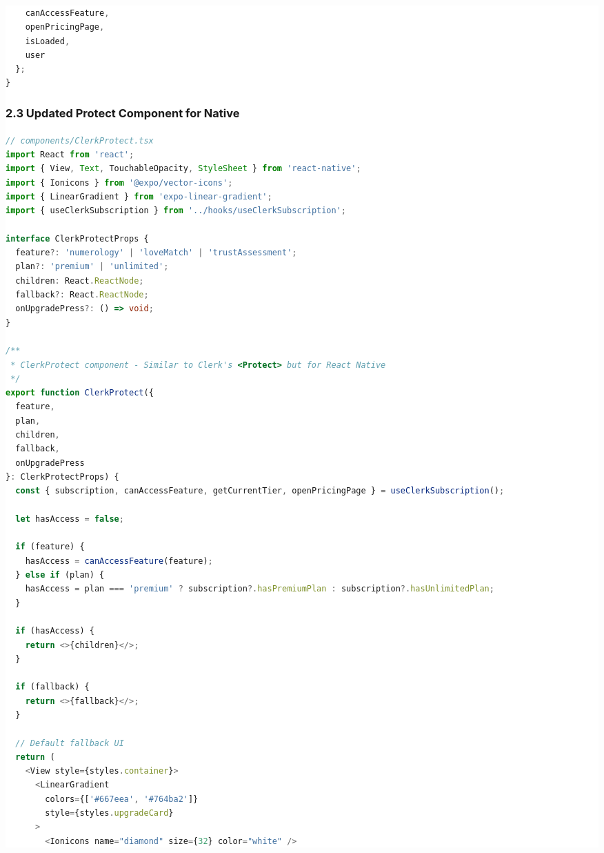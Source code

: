 ```typescript
    canAccessFeature,
    openPricingPage,
    isLoaded,
    user
  };
}
```

### 2.3 Updated Protect Component for Native

```typescript
// components/ClerkProtect.tsx
import React from 'react';
import { View, Text, TouchableOpacity, StyleSheet } from 'react-native';
import { Ionicons } from '@expo/vector-icons';
import { LinearGradient } from 'expo-linear-gradient';
import { useClerkSubscription } from '../hooks/useClerkSubscription';

interface ClerkProtectProps {
  feature?: 'numerology' | 'loveMatch' | 'trustAssessment';
  plan?: 'premium' | 'unlimited';
  children: React.ReactNode;
  fallback?: React.ReactNode;
  onUpgradePress?: () => void;
}

/**
 * ClerkProtect component - Similar to Clerk's <Protect> but for React Native
 */
export function ClerkProtect({ 
  feature, 
  plan, 
  children, 
  fallback, 
  onUpgradePress 
}: ClerkProtectProps) {
  const { subscription, canAccessFeature, getCurrentTier, openPricingPage } = useClerkSubscription();

  let hasAccess = false;

  if (feature) {
    hasAccess = canAccessFeature(feature);
  } else if (plan) {
    hasAccess = plan === 'premium' ? subscription?.hasPremiumPlan : subscription?.hasUnlimitedPlan;
  }

  if (hasAccess) {
    return <>{children}</>;
  }

  if (fallback) {
    return <>{fallback}</>;
  }

  // Default fallback UI
  return (
    <View style={styles.container}>
      <LinearGradient
        colors={['#667eea', '#764ba2']}
        style={styles.upgradeCard}
      >
        <Ionicons name="diamond" size={32} color="white" />
```
